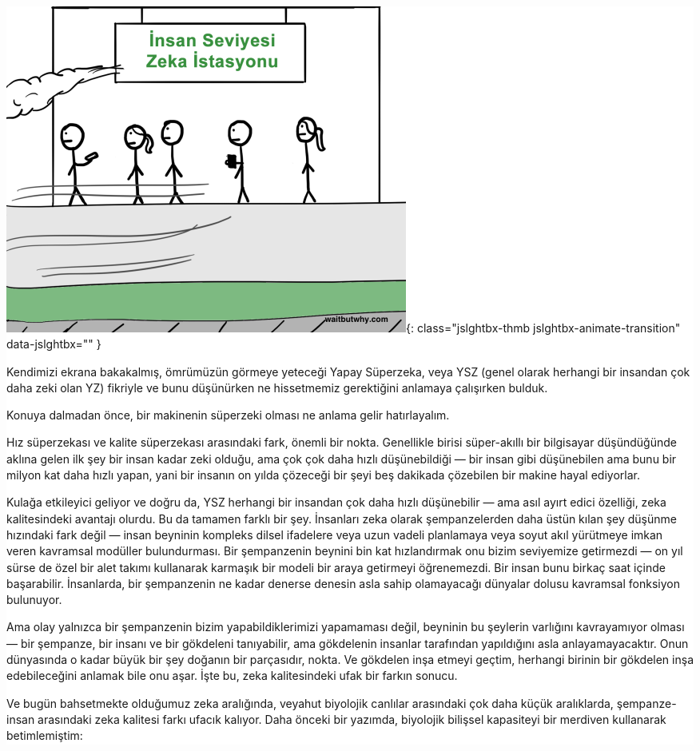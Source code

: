 ![SC04](/assets/images/posts/2017060801/sc04.png){: class="jslghtbx-thmb jslghtbx-animate-transition" data-jslghtbx="" }

Kendimizi ekrana bakakalmış, ömrümüzün görmeye yeteceği Yapay Süperzeka, veya YSZ (genel olarak herhangi bir insandan çok daha zeki olan YZ) fikriyle ve bunu düşünürken ne hissetmemiz gerektiğini anlamaya çalışırken bulduk.

Konuya dalmadan önce, bir makinenin süperzeki olması ne anlama gelir hatırlayalım.

Hız süperzekası ve kalite süperzekası arasındaki fark, önemli bir nokta. Genellikle birisi süper-akıllı bir bilgisayar düşündüğünde aklına gelen ilk şey bir insan kadar zeki olduğu, ama çok çok daha hızlı düşünebildiği — bir insan gibi düşünebilen ama bunu bir milyon kat daha hızlı yapan, yani bir insanın on yılda çözeceği bir şeyi beş dakikada çözebilen bir makine hayal ediyorlar.

Kulağa etkileyici geliyor ve doğru da, YSZ herhangi bir insandan çok daha hızlı düşünebilir — ama asıl ayırt edici özelliği, zeka kalitesindeki avantajı olurdu. Bu da tamamen farklı bir şey. İnsanları zeka olarak şempanzelerden daha üstün kılan şey düşünme hızındaki fark değil — insan beyninin kompleks dilsel ifadelere veya uzun vadeli planlamaya veya soyut akıl yürütmeye imkan veren kavramsal modüller bulundurması. Bir şempanzenin beynini bin kat hızlandırmak onu bizim seviyemize getirmezdi — on yıl sürse de özel bir alet takımı kullanarak karmaşık bir modeli bir araya getirmeyi öğrenemezdi. Bir insan bunu birkaç saat içinde başarabilir. İnsanlarda, bir şempanzenin ne kadar denerse denesin asla sahip olamayacağı dünyalar dolusu kavramsal fonksiyon bulunuyor.

Ama olay yalnızca bir şempanzenin bizim yapabildiklerimizi yapamaması değil, beyninin bu şeylerin varlığını kavrayamıyor olması — bir şempanze, bir insanı ve bir gökdeleni tanıyabilir, ama gökdelenin insanlar tarafından yapıldığını asla anlayamayacaktır. Onun dünyasında o kadar büyük bir şey doğanın bir parçasıdır, nokta. Ve gökdelen inşa etmeyi geçtim, herhangi birinin bir gökdelen inşa edebileceğini anlamak bile onu aşar. İşte bu, zeka kalitesindeki ufak bir farkın sonucu.

Ve bugün bahsetmekte olduğumuz zeka aralığında, veyahut biyolojik canlılar arasındaki çok daha küçük aralıklarda, şempanze-insan arasındaki zeka kalitesi farkı ufacık kalıyor. Daha önceki bir yazımda, biyolojik bilişsel kapasiteyi bir merdiven kullanarak betimlemiştim:
